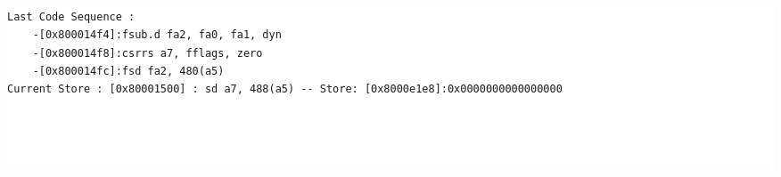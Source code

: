 ```
Last Code Sequence : 
	-[0x800014f4]:fsub.d fa2, fa0, fa1, dyn
	-[0x800014f8]:csrrs a7, fflags, zero
	-[0x800014fc]:fsd fa2, 480(a5)
Current Store : [0x80001500] : sd a7, 488(a5) -- Store: [0x8000e1e8]:0x0000000000000000




